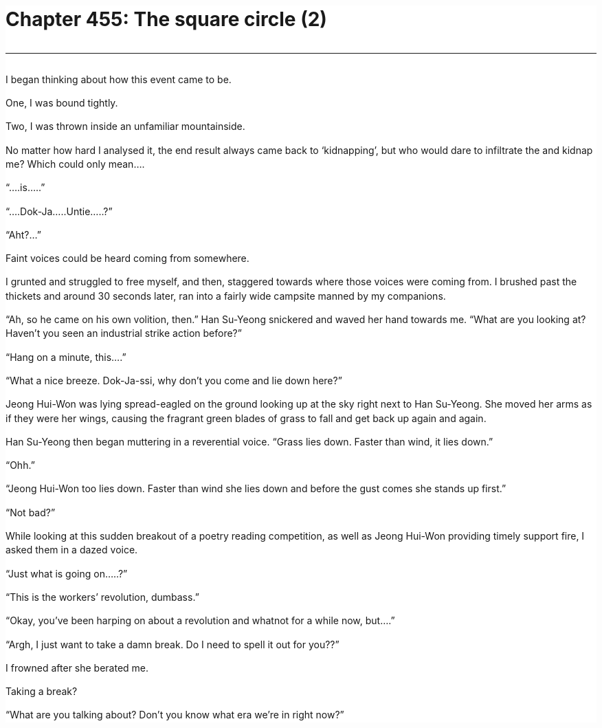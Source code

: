 # Chapter 455: The square circle (2)<hr>

I began thinking about how this event came to be.

One, I was bound tightly.

Two, I was thrown inside an unfamiliar mountainside.

No matter how hard I analysed it, the end result always came back to ‘kidnapping’, but who would dare to infiltrate the <Kim Dok-Ja Company> and kidnap me? Which could only mean….

“….is…..”

“….Dok-Ja…..Untie…..?”

“Aht?…”

Faint voices could be heard coming from somewhere.

I grunted and struggled to free myself, and then, staggered towards where those voices were coming from. I brushed past the thickets and around 30 seconds later, ran into a fairly wide campsite manned by my companions.

“Ah, so he came on his own volition, then.” Han Su-Yeong snickered and waved her hand towards me. “What are you looking at? Haven’t you seen an industrial strike action before?”

“Hang on a minute, this….”

“What a nice breeze. Dok-Ja-ssi, why don’t you come and lie down here?”

Jeong Hui-Won was lying spread-eagled on the ground looking up at the sky right next to Han Su-Yeong. She moved her arms as if they were her wings, causing the fragrant green blades of grass to fall and get back up again and again.

Han Su-Yeong then began muttering in a reverential voice. “Grass lies down. Faster than wind, it lies down.”

“Ohh.”

“Jeong Hui-Won too lies down. Faster than wind she lies down and before the gust comes she stands up first.”

“Not bad?”

While looking at this sudden breakout of a poetry reading competition, as well as Jeong Hui-Won providing timely support fire, I asked them in a dazed voice.

“Just what is going on…..?”

“This is the workers’ revolution, dumbass.”

“Okay, you’ve been harping on about a revolution and whatnot for a while now, but….”

“Argh, I just want to take a damn break. Do I need to spell it out for you??”

I frowned after she berated me.

Taking a break?

“What are you talking about? Don’t you know what era we’re in right now?”
